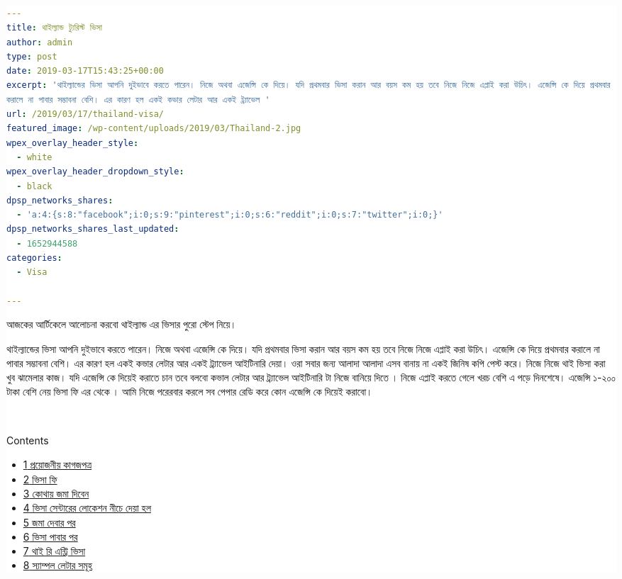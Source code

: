 ```yaml
---
title: থাইল্যান্ড ট্যুরিস্ট ভিসা
author: admin
type: post
date: 2019-03-17T15:43:25+00:00
excerpt: 'থাইল্যান্ডের ভিসা আপনি দুইভাবে করতে পারেন। নিজে অথবা এজেন্সি কে দিয়ে। যদি প্রথমবার ভিসা করান আর বয়স কম হয় তবে নিজে নিজে এপ্লাই করা উচিৎ। এজেন্সি কে দিয়ে প্রথমবার করালে না পাবার সম্ভাবনা বেশি। এর কারণ হল একই কভার লেটার আর একই ট্র্যাভেল '
url: /2019/03/17/thailand-visa/
featured_image: /wp-content/uploads/2019/03/Thailand-2.jpg
wpex_overlay_header_style:
  - white
wpex_overlay_header_dropdown_style:
  - black
dpsp_networks_shares:
  - 'a:4:{s:8:"facebook";i:0;s:9:"pinterest";i:0;s:6:"reddit";i:0;s:7:"twitter";i:0;}'
dpsp_networks_shares_last_updated:
  - 1652944588
categories:
  - Visa

---
```

আজকের আর্টিকেলে আলোচনা করবো থাইল্যান্ড এর ভিসার পুরো স্টেপ নিয়ে।

থাইল্যান্ডের ভিসা আপনি দুইভাবে করতে পারেন। নিজে অথবা এজেন্সি কে দিয়ে। যদি প্রথমবার ভিসা করান আর বয়স কম হয় তবে নিজে নিজে এপ্লাই করা উচিৎ। এজেন্সি কে দিয়ে প্রথমবার করালে না পাবার সম্ভাবনা বেশি। এর কারণ হল একই কভার লেটার আর একই ট্র্যাভেল আইটিনারি দেয়া। ওরা সবার জন্য আলাদা আলাদা এসব বানায় না একই জিনিষ কপি পেস্ট করে। নিজে নিজে থাই ভিসা করা খুব ঝামেলার কাজ। যদি এজেন্সি কে দিয়েই করাতে চান তবে বলবো কভাল লেটার আর ট্র্যাভেল আইটিনারি টা নিজে বানিয়ে দিতে । নিজে এপ্লাই করতে গেলে খরচ বেশি এ পড়ে দিনশেষে। এজেন্সি ১-২০০ টাকা বেশি নেয় ভিসা ফি এর থেকে । আমি নিজে পরেরবার করলে সব পেপার রেডি করে কোন এজেন্সি কে দিয়েই করাবো।

&nbsp;

<div id="toc_container" class="no_bullets">
  <p class="toc_title">
    Contents
  </p>
  
  <ul class="toc_list">
    <li>
      <a href="#i"><span class="toc_number toc_depth_1">1</span> প্রয়োজনীয় কাগজপত্র</a>
    </li>
    <li>
      <a href="#i-2"><span class="toc_number toc_depth_1">2</span> ভিসা ফি</a>
    </li>
    <li>
      <a href="#i-3"><span class="toc_number toc_depth_1">3</span> কোথায় জমা দিবেন</a>
    </li>
    <li>
      <a href="#i-4"><span class="toc_number toc_depth_1">4</span> ভিসা সেন্টারের লোকেশন নীচে দেয়া হল</a>
    </li>
    <li>
      <a href="#i-5"><span class="toc_number toc_depth_1">5</span> জমা দেবার পর</a>
    </li>
    <li>
      <a href="#i-6"><span class="toc_number toc_depth_1">6</span> ভিসা পাবার পর</a>
    </li>
    <li>
      <a href="#i-7"><span class="toc_number toc_depth_1">7</span> থাই রি এন্ট্রি ভিসা</a>
    </li>
    <li>
      <a href="#i-8"><span class="toc_number toc_depth_1">8</span> স্যাম্পল লেটার সমূহ</a>